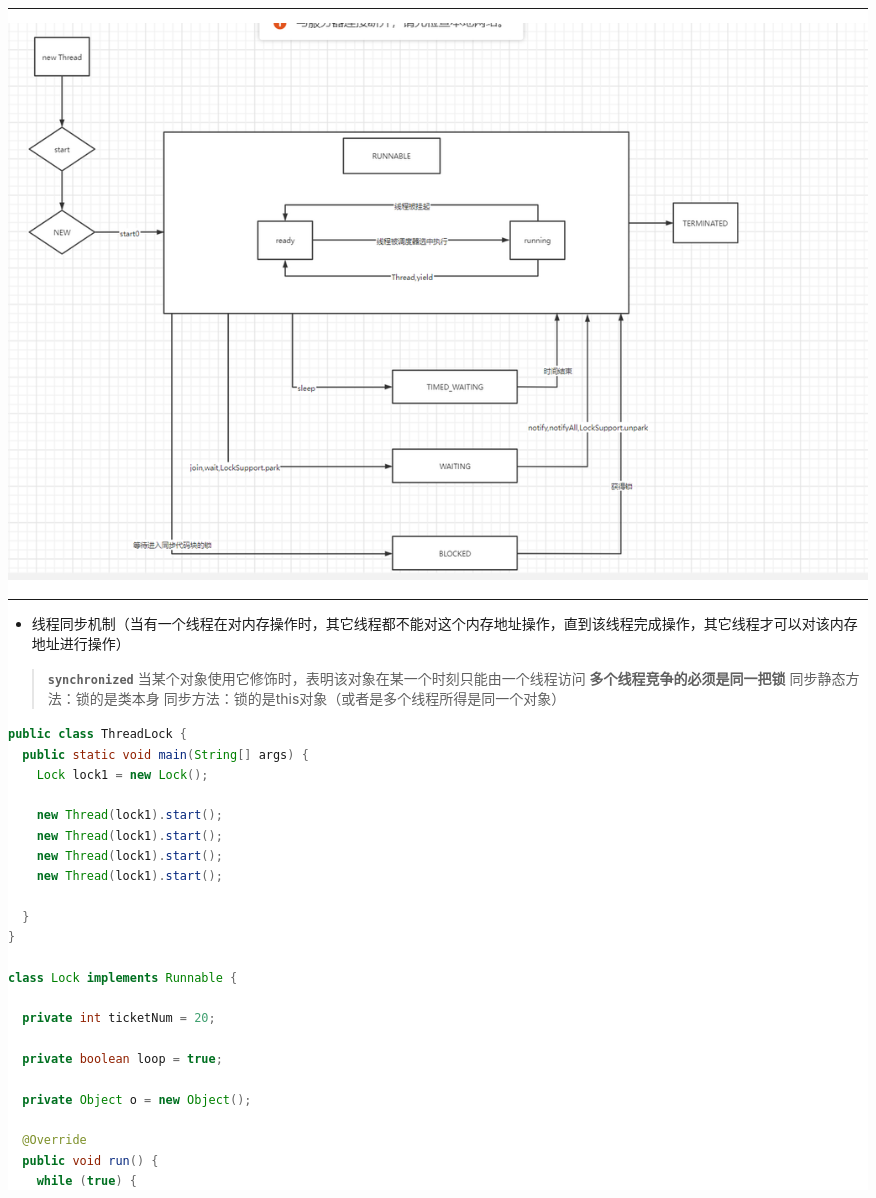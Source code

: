 *********

![thread-State](./thread-State.png)

*********

* 线程同步机制（当有一个线程在对内存操作时，其它线程都不能对这个内存地址操作，直到该线程完成操作，其它线程才可以对该内存地址进行操作）

> **`synchronized`** 当某个对象使用它修饰时，表明该对象在某一个时刻只能由一个线程访问 
> **多个线程竞争的必须是同一把锁**
> 同步静态方法：锁的是类本身
> 同步方法：锁的是this对象（或者是多个线程所得是同一个对象）

```java
public class ThreadLock {
  public static void main(String[] args) {
    Lock lock1 = new Lock();

    new Thread(lock1).start();
    new Thread(lock1).start();
    new Thread(lock1).start();
    new Thread(lock1).start();

  }
}

class Lock implements Runnable {

  private int ticketNum = 20;

  private boolean loop = true;

  private Object o = new Object();

  @Override
  public void run() {
    while (true) {
```